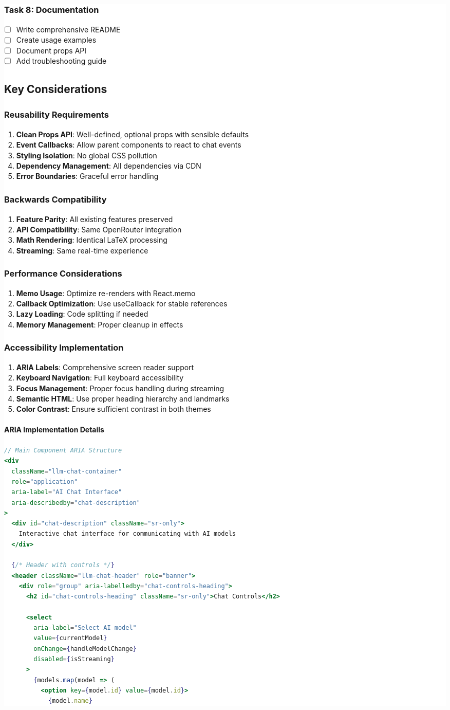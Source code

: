 ### Task 8: Documentation
- [ ] Write comprehensive README
- [ ] Create usage examples
- [ ] Document props API
- [ ] Add troubleshooting guide

## Key Considerations

### Reusability Requirements
1. **Clean Props API**: Well-defined, optional props with sensible defaults
2. **Event Callbacks**: Allow parent components to react to chat events
3. **Styling Isolation**: No global CSS pollution
4. **Dependency Management**: All dependencies via CDN
5. **Error Boundaries**: Graceful error handling

### Backwards Compatibility
1. **Feature Parity**: All existing features preserved
2. **API Compatibility**: Same OpenRouter integration
3. **Math Rendering**: Identical LaTeX processing
4. **Streaming**: Same real-time experience

### Performance Considerations
1. **Memo Usage**: Optimize re-renders with React.memo
2. **Callback Optimization**: Use useCallback for stable references
3. **Lazy Loading**: Code splitting if needed
4. **Memory Management**: Proper cleanup in effects

### Accessibility Implementation
1. **ARIA Labels**: Comprehensive screen reader support
2. **Keyboard Navigation**: Full keyboard accessibility
3. **Focus Management**: Proper focus handling during streaming
4. **Semantic HTML**: Use proper heading hierarchy and landmarks
5. **Color Contrast**: Ensure sufficient contrast in both themes

#### ARIA Implementation Details
```jsx
// Main Component ARIA Structure
<div
  className="llm-chat-container"
  role="application"
  aria-label="AI Chat Interface"
  aria-describedby="chat-description"
>
  <div id="chat-description" className="sr-only">
    Interactive chat interface for communicating with AI models
  </div>

  {/* Header with controls */}
  <header className="llm-chat-header" role="banner">
    <div role="group" aria-labelledby="chat-controls-heading">
      <h2 id="chat-controls-heading" className="sr-only">Chat Controls</h2>
      
      <select
        aria-label="Select AI model"
        value={currentModel}
        onChange={handleModelChange}
        disabled={isStreaming}
      >
        {models.map(model => (
          <option key={model.id} value={model.id}>
            {model.name}
```